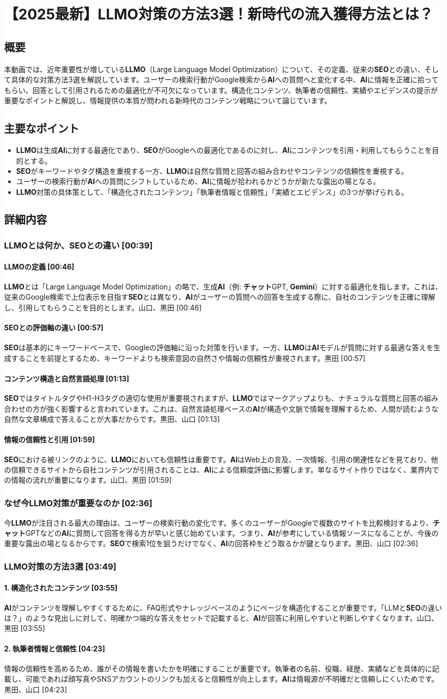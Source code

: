 # 【2025最新】LLMO対策の方法3選！新時代の流入獲得方法とは？

## 概要
本動画では、近年重要性が増している**LLMO**（Large Language Model Optimization）について、その定義、従来の**SEO**との違い、そして具体的な対策方法3選を解説しています。ユーザーの検索行動がGoogle検索から**AI**への質問へと変化する中、**AI**に情報を正確に拾ってもらい、回答として引用されるための最適化が不可欠になっています。構造化コンテンツ、執筆者の信頼性、実績やエビデンスの提示が重要なポイントと解説し、情報提供の本質が問われる新時代のコンテンツ戦略について論じています。

## 主要なポイント
-   **LLMO**は生成**AI**に対する最適化であり、**SEO**がGoogleへの最適化であるのに対し、**AI**にコンテンツを引用・利用してもらうことを目的とする。
-   **SEO**がキーワードやタグ構造を重視する一方、**LLMO**は自然な質問と回答の組み合わせやコンテンツの信頼性を重視する。
-   ユーザーの検索行動が**AI**への質問にシフトしているため、**AI**に情報が拾われるかどうかが新たな露出の場となる。
-   **LLMO**対策の具体策として、「構造化されたコンテンツ」「執筆者情報と信頼性」「実績とエビデンス」の3つが挙げられる。

## 詳細内容
### LLMOとは何か、SEOとの違い [00:39]
#### LLMOの定義 [00:46]
**LLMO**とは「Large Language Model Optimization」の略で、生成**AI**（例: **チャット**GPT, **Gemini**）に対する最適化を指します。これは、従来のGoogle検索で上位表示を目指す**SEO**とは異なり、**AI**がユーザーの質問への回答を生成する際に、自社のコンテンツを正確に理解し、引用してもらうことを目的とします。山口、黒田 [00:46]

#### SEOとの評価軸の違い [00:57]
**SEO**は基本的にキーワードベースで、Googleの評価軸に沿った対策を行います。一方、**LLMO**は**AI**モデルが質問に対する最適な答えを生成することを前提とするため、キーワードよりも検索意図の自然さや情報の信頼性が重視されます。黒田 [00:57]

#### コンテンツ構造と自然言語処理 [01:13]
**SEO**ではタイトルタグやH1-H3タグの適切な使用が重要視されますが、**LLMO**ではマークアップよりも、ナチュラルな質問と回答の組み合わせの方が強く影響すると言われています。これは、自然言語処理ベースの**AI**が構造や文脈で情報を理解するため、人間が読むような自然な文章構成で答えることが大事だからです。黒田、山口 [01:13]

#### 情報の信頼性と引用 [01:59]
**SEO**における被リンクのように、**LLMO**においても信頼性は重要です。**AI**はWeb上の言及、一次情報、引用の関連性などを見ており、他の信頼できるサイトから自社コンテンツが引用されることは、**AI**による信頼度評価に影響します。単なるサイト作りではなく、業界内での情報の流れが重要になります。山口、黒田 [01:59]

### なぜ今LLMO対策が重要なのか [02:36]
今**LLMO**が注目される最大の理由は、ユーザーの検索行動の変化です。多くのユーザーがGoogleで複数のサイトを比較検討するより、**チャット**GPTなどの**AI**に質問して回答を得る方が早いと感じ始めています。つまり、**AI**が参考にしている情報ソースになることが、今後の重要な露出の場となるからです。**SEO**で検索1位を狙うだけでなく、**AI**の回答枠をどう取るかが鍵となります。黒田、山口 [02:36]

### LLMO対策の方法3選 [03:49]
#### 1. 構造化されたコンテンツ [03:55]
**AI**がコンテンツを理解しやすくするために、FAQ形式やナレッジベースのようにページを構造化することが重要です。「LLMと**SEO**の違いは？」のような見出しに対して、明確かつ端的な答えをセットで記載すると、**AI**が回答に利用しやすいと判断しやすくなります。山口、黒田 [03:55]

#### 2. 執筆者情報と信頼性 [04:23]
情報の信頼性を高めるため、誰がその情報を書いたかを明確にすることが重要です。執筆者の名前、役職、経歴、実績などを具体的に記載し、可能であれば顔写真やSNSアカウントのリンクも加えると信頼性が向上します。**AI**は情報源が不明確だと信頼しにくいためです。黒田、山口 [04:23]
